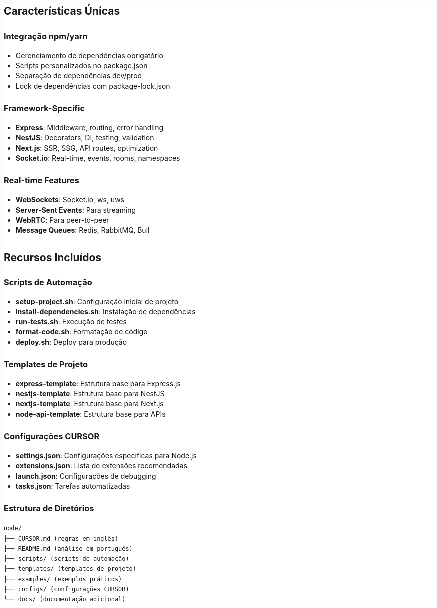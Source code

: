 ## Características Únicas

### Integração npm/yarn
- Gerenciamento de dependências obrigatório
- Scripts personalizados no package.json
- Separação de dependências dev/prod
- Lock de dependências com package-lock.json

### Framework-Specific
- **Express**: Middleware, routing, error handling
- **NestJS**: Decorators, DI, testing, validation
- **Next.js**: SSR, SSG, API routes, optimization
- **Socket.io**: Real-time, events, rooms, namespaces

### Real-time Features
- **WebSockets**: Socket.io, ws, uws
- **Server-Sent Events**: Para streaming
- **WebRTC**: Para peer-to-peer
- **Message Queues**: Redis, RabbitMQ, Bull

## Recursos Incluídos

### Scripts de Automação
- **setup-project.sh**: Configuração inicial de projeto
- **install-dependencies.sh**: Instalação de dependências
- **run-tests.sh**: Execução de testes
- **format-code.sh**: Formatação de código
- **deploy.sh**: Deploy para produção

### Templates de Projeto
- **express-template**: Estrutura base para Express.js
- **nestjs-template**: Estrutura base para NestJS
- **nextjs-template**: Estrutura base para Next.js
- **node-api-template**: Estrutura base para APIs

### Configurações CURSOR
- **settings.json**: Configurações específicas para Node.js
- **extensions.json**: Lista de extensões recomendadas
- **launch.json**: Configurações de debugging
- **tasks.json**: Tarefas automatizadas

### Estrutura de Diretórios
```
node/
├── CURSOR.md (regras em inglês)
├── README.md (análise em português)
├── scripts/ (scripts de automação)
├── templates/ (templates de projeto)
├── examples/ (exemplos práticos)
├── configs/ (configurações CURSOR)
└── docs/ (documentação adicional)
```
